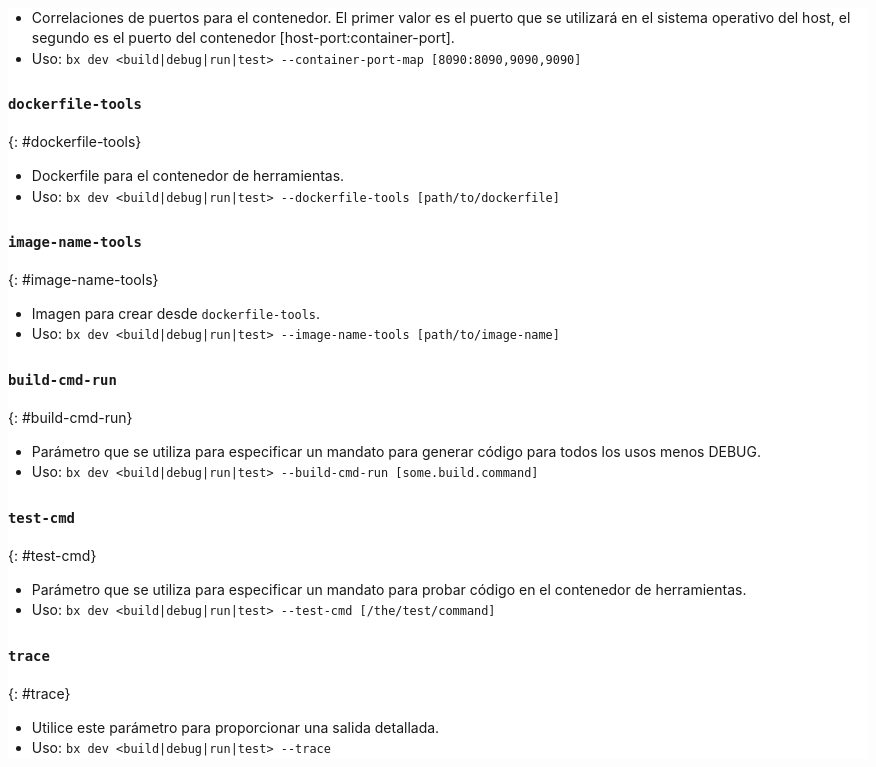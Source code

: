 * Correlaciones de puertos para el contenedor. El primer valor es el puerto que se utilizará en el sistema operativo del host, el segundo es el puerto del contenedor [host-port:container-port].
* Uso: `bx dev <build|debug|run|test> --container-port-map [8090:8090,9090,9090]`

### `dockerfile-tools`
{: #dockerfile-tools}

* Dockerfile para el contenedor de herramientas.
* Uso: `bx dev <build|debug|run|test> --dockerfile-tools [path/to/dockerfile]`

### `image-name-tools`
{: #image-name-tools}

* Imagen para crear desde `dockerfile-tools`.
* Uso: `bx dev <build|debug|run|test> --image-name-tools [path/to/image-name]`

### `build-cmd-run`
{: #build-cmd-run}

* Parámetro que se utiliza para especificar un mandato para generar código para todos los usos menos DEBUG.
* Uso: `bx dev <build|debug|run|test> --build-cmd-run [some.build.command]`

### `test-cmd`
{: #test-cmd}

* Parámetro que se utiliza para especificar un mandato para probar código en el contenedor de herramientas.
* Uso: `bx dev <build|debug|run|test> --test-cmd [/the/test/command]`

### `trace`
{: #trace}

* Utilice este parámetro para proporcionar una salida detallada.
* Uso: `bx dev <build|debug|run|test> --trace`


